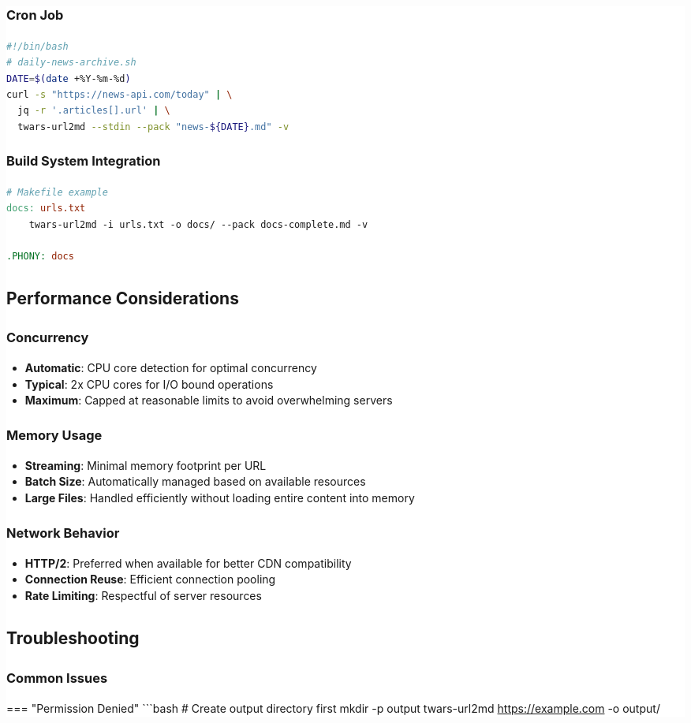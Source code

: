### Cron Job

```bash
#!/bin/bash
# daily-news-archive.sh
DATE=$(date +%Y-%m-%d)
curl -s "https://news-api.com/today" | \
  jq -r '.articles[].url' | \
  twars-url2md --stdin --pack "news-${DATE}.md" -v
```

### Build System Integration

```makefile
# Makefile example
docs: urls.txt
	twars-url2md -i urls.txt -o docs/ --pack docs-complete.md -v
	
.PHONY: docs
```

## Performance Considerations

### Concurrency

- **Automatic**: CPU core detection for optimal concurrency
- **Typical**: 2x CPU cores for I/O bound operations
- **Maximum**: Capped at reasonable limits to avoid overwhelming servers

### Memory Usage

- **Streaming**: Minimal memory footprint per URL
- **Batch Size**: Automatically managed based on available resources
- **Large Files**: Handled efficiently without loading entire content into memory

### Network Behavior

- **HTTP/2**: Preferred when available for better CDN compatibility
- **Connection Reuse**: Efficient connection pooling
- **Rate Limiting**: Respectful of server resources

## Troubleshooting

### Common Issues

=== "Permission Denied"
    ```bash
    # Create output directory first
    mkdir -p output
    twars-url2md https://example.com -o output/
    